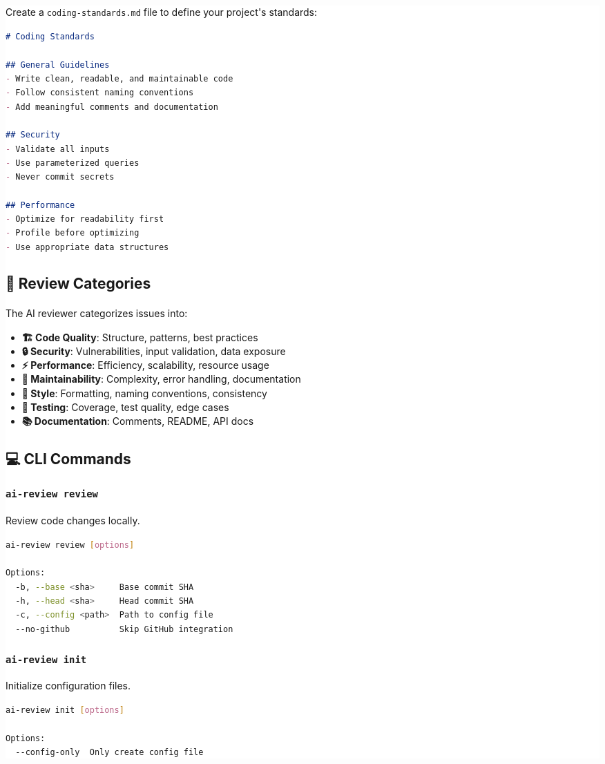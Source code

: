 Create a `coding-standards.md` file to define your project's standards:

```markdown
# Coding Standards

## General Guidelines
- Write clean, readable, and maintainable code
- Follow consistent naming conventions
- Add meaningful comments and documentation

## Security
- Validate all inputs
- Use parameterized queries
- Never commit secrets

## Performance
- Optimize for readability first
- Profile before optimizing
- Use appropriate data structures
```

## 🎯 Review Categories

The AI reviewer categorizes issues into:

- **🏗️ Code Quality**: Structure, patterns, best practices
- **🔒 Security**: Vulnerabilities, input validation, data exposure
- **⚡ Performance**: Efficiency, scalability, resource usage
- **🧹 Maintainability**: Complexity, error handling, documentation
- **🎨 Style**: Formatting, naming conventions, consistency
- **🧪 Testing**: Coverage, test quality, edge cases
- **📚 Documentation**: Comments, README, API docs

## 💻 CLI Commands

### `ai-review review`
Review code changes locally.

```bash
ai-review review [options]

Options:
  -b, --base <sha>     Base commit SHA
  -h, --head <sha>     Head commit SHA
  -c, --config <path>  Path to config file
  --no-github          Skip GitHub integration
```

### `ai-review init`
Initialize configuration files.

```bash
ai-review init [options]

Options:
  --config-only  Only create config file
```

